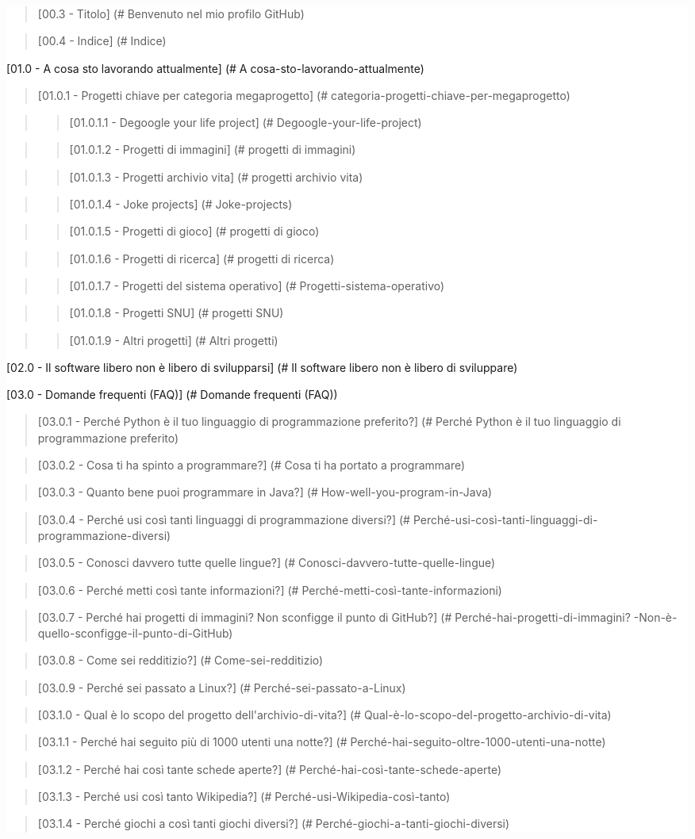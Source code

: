> [00.3 - Titolo] (# Benvenuto nel mio profilo GitHub)

> [00.4 - Indice] (# Indice)

[01.0 - A cosa sto lavorando attualmente] (# A cosa-sto-lavorando-attualmente)

> [01.0.1 - Progetti chiave per categoria megaprogetto] (# categoria-progetti-chiave-per-megaprogetto)

>> [01.0.1.1 - Degoogle your life project] (# Degoogle-your-life-project)

>> [01.0.1.2 - Progetti di immagini] (# progetti di immagini)

>> [01.0.1.3 - Progetti archivio vita] (# progetti archivio vita)

>> [01.0.1.4 - Joke projects] (# Joke-projects)

>> [01.0.1.5 - Progetti di gioco] (# progetti di gioco)

>> [01.0.1.6 - Progetti di ricerca] (# progetti di ricerca)

>> [01.0.1.7 - Progetti del sistema operativo] (# Progetti-sistema-operativo)

>> [01.0.1.8 - Progetti SNU] (# progetti SNU)

>> [01.0.1.9 - Altri progetti] (# Altri progetti)

[02.0 - Il software libero non è libero di svilupparsi] (# Il software libero non è libero di sviluppare)

[03.0 - Domande frequenti (FAQ)] (# Domande frequenti (FAQ))

> [03.0.1 - Perché Python è il tuo linguaggio di programmazione preferito?] (# Perché Python è il tuo linguaggio di programmazione preferito)

> [03.0.2 - Cosa ti ha spinto a programmare?] (# Cosa ti ha portato a programmare)

> [03.0.3 - Quanto bene puoi programmare in Java?] (# How-well-you-program-in-Java)

> [03.0.4 - Perché usi così tanti linguaggi di programmazione diversi?] (# Perché-usi-così-tanti-linguaggi-di-programmazione-diversi)

> [03.0.5 - Conosci davvero tutte quelle lingue?] (# Conosci-davvero-tutte-quelle-lingue)

> [03.0.6 - Perché metti così tante informazioni?] (# Perché-metti-così-tante-informazioni)

> [03.0.7 - Perché hai progetti di immagini? Non sconfigge il punto di GitHub?] (# Perché-hai-progetti-di-immagini? -Non-è-quello-sconfigge-il-punto-di-GitHub)

> [03.0.8 - Come sei redditizio?] (# Come-sei-redditizio)

> [03.0.9 - Perché sei passato a Linux?] (# Perché-sei-passato-a-Linux)

> [03.1.0 - Qual è lo scopo del progetto dell'archivio-di-vita?] (# Qual-è-lo-scopo-del-progetto-archivio-di-vita)

> [03.1.1 - Perché hai seguito più di 1000 utenti una notte?] (# Perché-hai-seguito-oltre-1000-utenti-una-notte)

> [03.1.2 - Perché hai così tante schede aperte?] (# Perché-hai-così-tante-schede-aperte)

> [03.1.3 - Perché usi così tanto Wikipedia?] (# Perché-usi-Wikipedia-così-tanto)

> [03.1.4 - Perché giochi a così tanti giochi diversi?] (# Perché-giochi-a-tanti-giochi-diversi)
